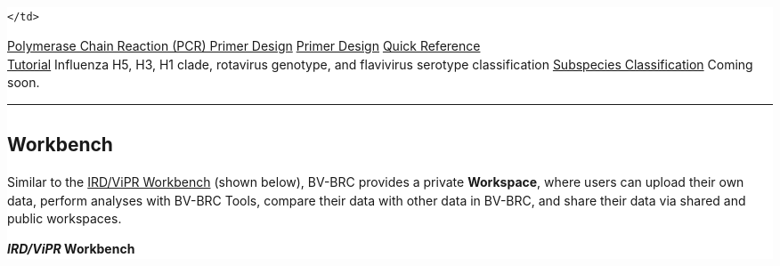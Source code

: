     </td>  
  </tr>
  <tr>
    <td><a href="https://www.fludb.org/brc/primer3.spg?method=ShowCleanInputPage&decorator=influenza">Polymerase Chain Reaction (PCR) Primer Design</a></td>
    <td><a href="https://bv-brc.org/app/PrimerDesign">Primer Design</a></td>
    <td>
      <a href="../quick_references/services/primer_design_service.html">Quick Reference</a><br>
      <a href="../tutorial/primer_design/primer_design.html">Tutorial</a>
    </td>  
  </tr>
  <tr>
    <td>Influenza H5, H3, H1 clade, rotavirus genotype, and flavivirus serotype classification</td>
    <td><a href="https://www.bv-brc.org/app/SubspeciesClassification">Subspecies Classification</a></td>
    <td>
      Coming soon.
    </td>  
  </tr>
</table>  

<hr>

<a name="workbench"></a>
## Workbench

Similar to the [IRD/ViPR Workbench](https://www.fludb.org/brc/workbench_landing.spg?decorator=influenza&method=WorkbenchDetail) (shown below), BV-BRC provides a private **Workspace**, where users can upload their own data, perform analyses with BV-BRC Tools, compare their data with other data in BV-BRC, and share their data via shared and public workspaces. 

***IRD/ViPR* Workbench**